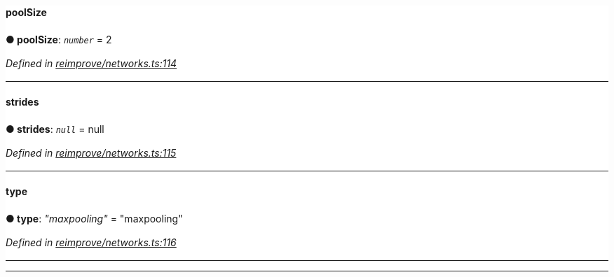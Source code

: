 <a id="default_pooling_layer.poolsize"></a>

####  poolSize

**● poolSize**: *`number`* = 2

*Defined in [reimprove/networks.ts:114](https://github.com/Pravez/FurnishJS/blob/b206a93/src/reimprove/networks.ts#L114)*

___
<a id="default_pooling_layer.strides"></a>

####  strides

**● strides**: *`null`* =  null

*Defined in [reimprove/networks.ts:115](https://github.com/Pravez/FurnishJS/blob/b206a93/src/reimprove/networks.ts#L115)*

___
<a id="default_pooling_layer.type-1"></a>

####  type

**● type**: *"maxpooling"* = "maxpooling"

*Defined in [reimprove/networks.ts:116](https://github.com/Pravez/FurnishJS/blob/b206a93/src/reimprove/networks.ts#L116)*

___

___


